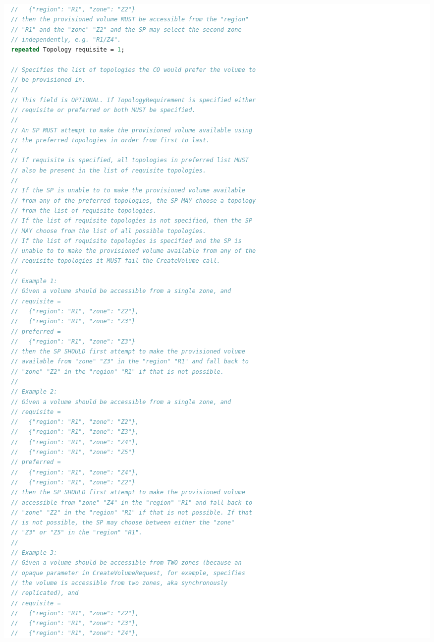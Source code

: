 ```protobuf
  //   {"region": "R1", "zone": "Z2"}
  // then the provisioned volume MUST be accessible from the "region"
  // "R1" and the "zone" "Z2" and the SP may select the second zone
  // independently, e.g. "R1/Z4".
  repeated Topology requisite = 1;

  // Specifies the list of topologies the CO would prefer the volume to
  // be provisioned in.
  //
  // This field is OPTIONAL. If TopologyRequirement is specified either
  // requisite or preferred or both MUST be specified.
  //
  // An SP MUST attempt to make the provisioned volume available using
  // the preferred topologies in order from first to last.
  //
  // If requisite is specified, all topologies in preferred list MUST
  // also be present in the list of requisite topologies.
  //
  // If the SP is unable to to make the provisioned volume available
  // from any of the preferred topologies, the SP MAY choose a topology
  // from the list of requisite topologies.
  // If the list of requisite topologies is not specified, then the SP
  // MAY choose from the list of all possible topologies.
  // If the list of requisite topologies is specified and the SP is
  // unable to to make the provisioned volume available from any of the
  // requisite topologies it MUST fail the CreateVolume call.
  //
  // Example 1:
  // Given a volume should be accessible from a single zone, and
  // requisite =
  //   {"region": "R1", "zone": "Z2"},
  //   {"region": "R1", "zone": "Z3"}
  // preferred =
  //   {"region": "R1", "zone": "Z3"}
  // then the SP SHOULD first attempt to make the provisioned volume
  // available from "zone" "Z3" in the "region" "R1" and fall back to
  // "zone" "Z2" in the "region" "R1" if that is not possible.
  //
  // Example 2:
  // Given a volume should be accessible from a single zone, and
  // requisite =
  //   {"region": "R1", "zone": "Z2"},
  //   {"region": "R1", "zone": "Z3"},
  //   {"region": "R1", "zone": "Z4"},
  //   {"region": "R1", "zone": "Z5"}
  // preferred =
  //   {"region": "R1", "zone": "Z4"},
  //   {"region": "R1", "zone": "Z2"}
  // then the SP SHOULD first attempt to make the provisioned volume
  // accessible from "zone" "Z4" in the "region" "R1" and fall back to
  // "zone" "Z2" in the "region" "R1" if that is not possible. If that
  // is not possible, the SP may choose between either the "zone"
  // "Z3" or "Z5" in the "region" "R1".
  //
  // Example 3:
  // Given a volume should be accessible from TWO zones (because an
  // opaque parameter in CreateVolumeRequest, for example, specifies
  // the volume is accessible from two zones, aka synchronously
  // replicated), and
  // requisite =
  //   {"region": "R1", "zone": "Z2"},
  //   {"region": "R1", "zone": "Z3"},
  //   {"region": "R1", "zone": "Z4"},
```